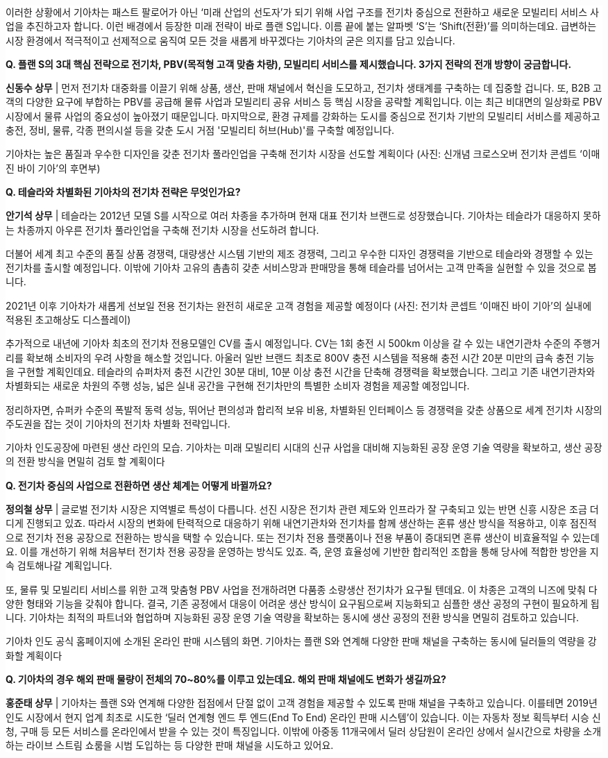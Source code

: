 이러한 상황에서 기아차는 패스트 팔로어가 아닌 ‘미래 산업의 선도자’가 되기 위해 사업 구조를 전기차 중심으로 전환하고 새로운 모빌리티 서비스 사업을 추진하고자 합니다. 이런 배경에서 등장한 미래 전략이 바로 플랜 S입니다. 이름 끝에 붙는 알파벳 ‘S’는 ‘Shift(전환)’를 의미하는데요. 급변하는 시장 환경에서 적극적이고 선제적으로 움직여 모든 것을 새롭게 바꾸겠다는 기아차의 굳은 의지를 담고 있습니다.



**Q. 플랜 S의 3대 핵심 전략으로 전기차, PBV(목적형 고객 맞춤 차량), 모빌리티 서비스를 제시했습니다. 3가지 전략의 전개 방향이 궁금합니다.**

**신동수 상무** | 먼저 전기차 대중화를 이끌기 위해 상품, 생산, 판매 채널에서 혁신을 도모하고, 전기차 생태계를 구축하는 데 집중할 겁니다. 또, B2B 고객의 다양한 요구에 부합하는 PBV를 공급해 물류 사업과 모빌리티 공유 서비스 등 핵심 시장을 공략할 계획입니다. 이는 최근 비대면의 일상화로 PBV 시장에서 물류 사업의 중요성이 높아졌기 때문입니다. 마지막으로, 환경 규제를 강화하는 도시를 중심으로 전기차 기반의 모빌리티 서비스를 제공하고 충전, 정비, 물류, 각종 편의시설 등을 갖춘 도시 거점 '모빌리티 허브(Hub)'를 구축할 예정입니다.

기아차는 높은 품질과 우수한 디자인을 갖춘 전기차 풀라인업을 구축해 전기차 시장을 선도할 계획이다 (사진: 신개념 크로스오버 전기차 콘셉트 ‘이매진 바이 기아’의 후면부)



**Q. 테슬라와 차별화된 기아차의 전기차 전략은 무엇인가요?**

**안기석 상무** | 테슬라는 2012년 모델 S를 시작으로 여러 차종을 추가하며 현재 대표 전기차 브랜드로 성장했습니다. 기아차는 테슬라가 대응하지 못하는 차종까지 아우른 전기차 풀라인업을 구축해 전기차 시장을 선도하려 합니다.

더불어 세계 최고 수준의 품질 상품 경쟁력, 대량생산 시스템 기반의 제조 경쟁력, 그리고 우수한 디자인 경쟁력을 기반으로 테슬라와 경쟁할 수 있는 전기차를 출시할 예정입니다. 이밖에 기아차 고유의 촘촘히 갖춘 서비스망과 판매망을 통해 테슬라를 넘어서는 고객 만족을 실현할 수 있을 것으로 봅니다.

2021년 이후 기아차가 새롭게 선보일 전용 전기차는 완전히 새로운 고객 경험을 제공할 예정이다 (사진: 전기차 콘셉트 ‘이매진 바이 기아’의 실내에 적용된 초고해상도 디스플레이)



추가적으로 내년에 기아차 최초의 전기차 전용모델인 CV를 출시 예정입니다. CV는 1회 충전 시 500km 이상을 갈 수 있는 내연기관차 수준의 주행거리를 확보해 소비자의 우려 사항을 해소할 것입니다. 아울러 일반 브랜드 최초로 800V 충전 시스템을 적용해 충전 시간 20분 미만의 급속 충전 기능을 구현할 계획인데요. 테슬라의 슈퍼차저 충전 시간인 30분 대비, 10분 이상 충전 시간을 단축해 경쟁력을 확보했습니다. 그리고 기존 내연기관차와 차별화되는 새로운 차원의 주행 성능, 넓은 실내 공간을 구현해 전기차만의 특별한 소비자 경험을 제공할 예정입니다.

정리하자면, 슈퍼카 수준의 폭발적 동력 성능, 뛰어난 편의성과 합리적 보유 비용, 차별화된 인터페이스 등 경쟁력을 갖춘 상품으로 세계 전기차 시장의 주도권을 잡는 것이 기아차의 전기차 차별화 전략입니다.

기아차 인도공장에 마련된 생산 라인의 모습. 기아차는 미래 모빌리티 시대의 신규 사업을 대비해 지능화된 공장 운영 기술 역량을 확보하고, 생산 공장의 전환 방식을 면밀히 검토 할 계획이다



**Q. 전기차 중심의 사업으로 전환하면 생산 체계는 어떻게 바뀔까요?**

**정의철 상무** | 글로벌 전기차 시장은 지역별로 특성이 다릅니다. 선진 시장은 전기차 관련 제도와 인프라가 잘 구축되고 있는 반면 신흥 시장은 조금 더디게 진행되고 있죠. 따라서 시장의 변화에 탄력적으로 대응하기 위해 내연기관차와 전기차를 함께 생산하는 혼류 생산 방식을 적용하고, 이후 점진적으로 전기차 전용 공장으로 전환하는 방식을 택할 수 있습니다. 또는 전기차 전용 플랫폼이나 전용 부품이 증대되면 혼류 생산이 비효율적일 수 있는데요. 이를 개선하기 위해 처음부터 전기차 전용 공장을 운영하는 방식도 있죠. 즉, 운영 효율성에 기반한 합리적인 조합을 통해 당사에 적합한 방안을 지속 검토해나갈 계획입니다.

또, 물류 및 모빌리티 서비스를 위한 고객 맞춤형 PBV 사업을 전개하려면 다품종 소량생산 전기차가 요구될 텐데요. 이 차종은 고객의 니즈에 맞춰 다양한 형태와 기능을 갖춰야 합니다. 결국, 기존 공정에서 대응이 어려운 생산 방식이 요구됨으로써 지능화되고 심플한 생산 공정의 구현이 필요하게 됩니다. 기아차는 최적의 파트너와 협업하며 지능화된 공장 운영 기술 역량을 확보하는 동시에 생산 공정의 전환 방식을 면밀히 검토하고 있습니다.

기아차 인도 공식 홈페이지에 소개된 온라인 판매 시스템의 화면. 기아차는 플랜 S와 연계해 다양한 판매 채널을 구축하는 동시에 딜러들의 역량을 강화할 계획이다



**Q. 기아차의 경우 해외 판매 물량이 전체의 70~80%를 이루고 있는데요. 해외 판매 채널에도 변화가 생길까요?**

**홍준태 상무** | 기아차는 플랜 S와 연계해 다양한 접점에서 단절 없이 고객 경험을 제공할 수 있도록 판매 채널을 구축하고 있습니다. 이를테면 2019년 인도 시장에서 현지 업계 최초로 시도한 ‘딜러 연계형 엔드 투 엔드(End To End) 온라인 판매 시스템’이 있습니다. 이는 자동차 정보 획득부터 시승 신청, 구매 등 모든 서비스를 온라인에서 받을 수 있는 것이 특징입니다. 이밖에 아중동 11개국에서 딜러 상담원이 온라인 상에서 실시간으로 차량을 소개하는 라이브 스트림 쇼룸을 시범 도입하는 등 다양한 판매 채널을 시도하고 있어요.
